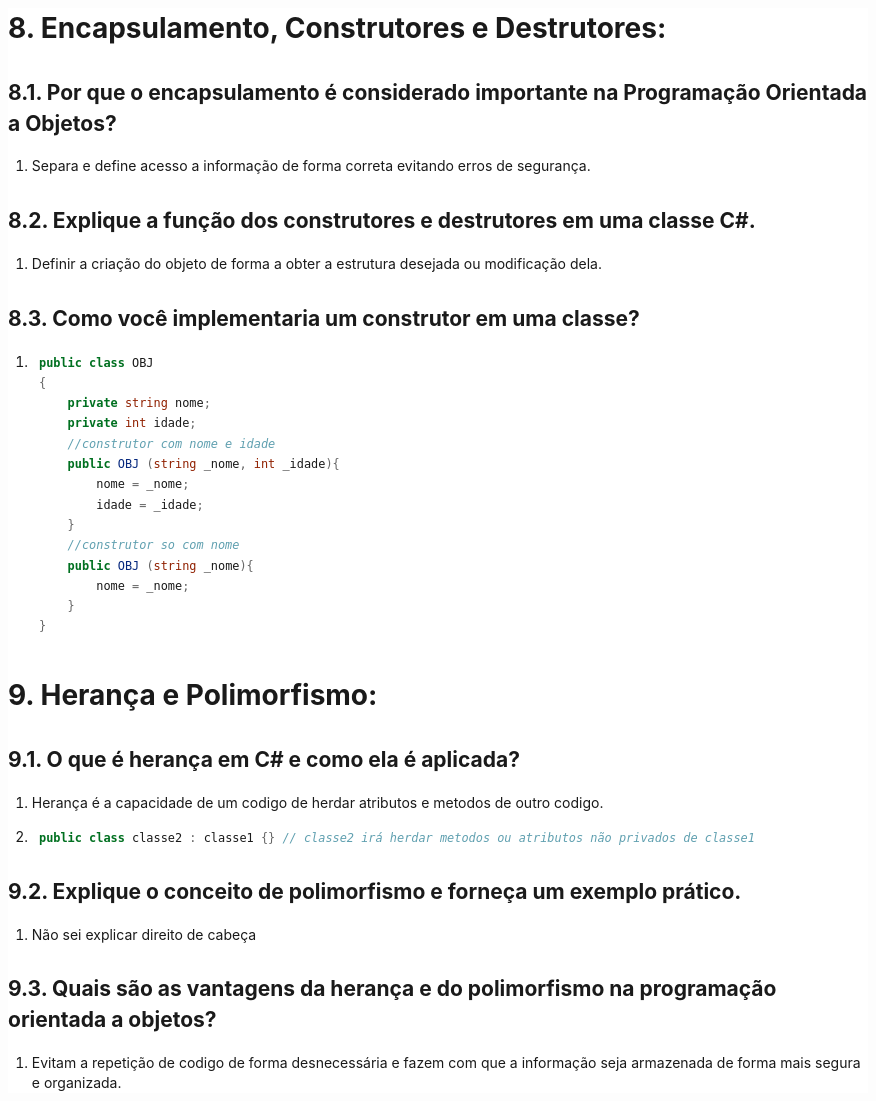 
# 8. Encapsulamento, Construtores e Destrutores:

## 8.1. Por que o encapsulamento é considerado importante na Programação Orientada a Objetos?
1. Separa e define acesso a informação de forma correta evitando erros de segurança. 

## 8.2. Explique a função dos construtores e destrutores em uma classe C#.
1. Definir a criação do objeto de forma a obter a estrutura desejada ou modificação dela.

## 8.3. Como você implementaria um construtor em uma classe?
1. ```C#
    public class OBJ
    {
        private string nome; 
        private int idade;
        //construtor com nome e idade
        public OBJ (string _nome, int _idade){
            nome = _nome;
            idade = _idade;
        }
        //construtor so com nome
        public OBJ (string _nome){
            nome = _nome;
        }
    }
    ```

# 9. Herança e Polimorfismo:

## 9.1. O que é herança em C# e como ela é aplicada?
1. Herança é a capacidade de um codigo de herdar atributos e metodos de outro codigo.
2. ```C#
    public class classe2 : classe1 {} // classe2 irá herdar metodos ou atributos não privados de classe1 
    ```

## 9.2. Explique o conceito de polimorfismo e forneça um exemplo prático.
1. Não sei explicar direito de cabeça

## 9.3. Quais são as vantagens da herança e do polimorfismo na programação orientada a objetos?
1. Evitam a repetição de codigo de forma desnecessária e fazem com que a informação seja armazenada de forma mais segura e organizada.
